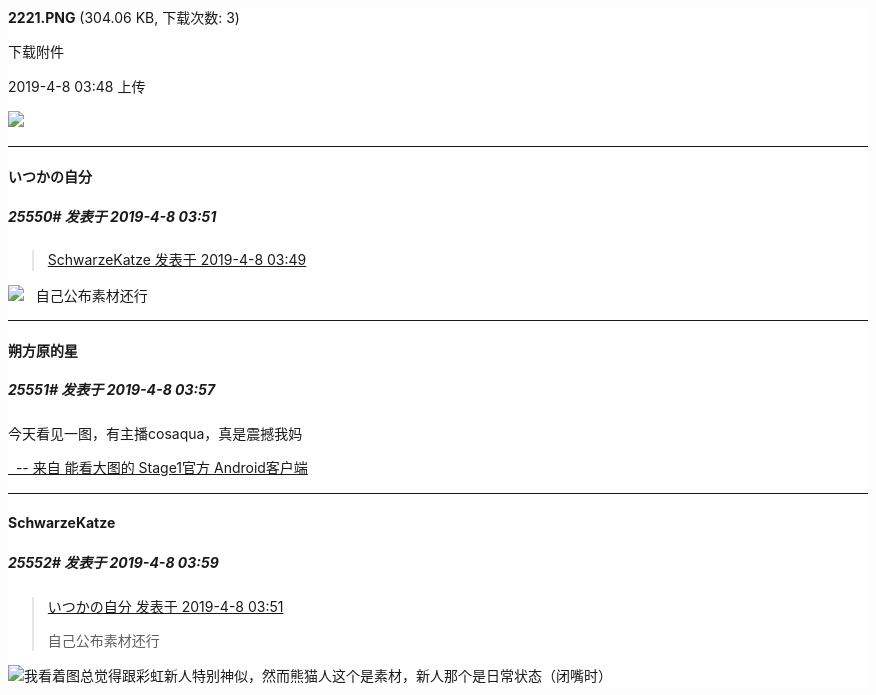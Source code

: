 
<strong>2221.PNG</strong> (304.06 KB, 下载次数: 3)

下载附件

2019-4-8 03:48 上传






<img src="https://static.saraba1st.com/image/smiley/face2017/103.png" referrerpolicy="no-referrer">







-----

####  いつかの自分  
##### 25550#       发表于 2019-4-8 03:51



<blockquote><a href="httphttps://bbs.saraba1st.com/2b/forum.php?mod=redirect&amp;goto=findpost&amp;pid=43213192&amp;ptid=1801966" target="_blank">SchwarzeKatze 发表于 2019-4-8 03:49</a></blockquote>
<img src="https://static.saraba1st.com/image/smiley/face2017/067.png" referrerpolicy="no-referrer">   自己公布素材还行







-----

####  朔方原的星  
##### 25551#       发表于 2019-4-8 03:57




今天看见一图，有主播cosaqua，真是震撼我妈

[  -- 来自 能看大图的 Stage1官方 Android客户端](https://www.coolapk.com/apk/140634)







-----

####  SchwarzeKatze  
##### 25552#       发表于 2019-4-8 03:59



<blockquote><a href="httphttps://bbs.saraba1st.com/2b/forum.php?mod=redirect&amp;goto=findpost&amp;pid=43213195&amp;ptid=1801966" target="_blank">いつかの自分 发表于 2019-4-8 03:51</a>

自己公布素材还行</blockquote>
<img src="https://static.saraba1st.com/image/smiley/face2017/022.png" referrerpolicy="no-referrer">我看着图总觉得跟彩虹新人特别神似，然而熊猫人这个是素材，新人那个是日常状态（闭嘴时）
